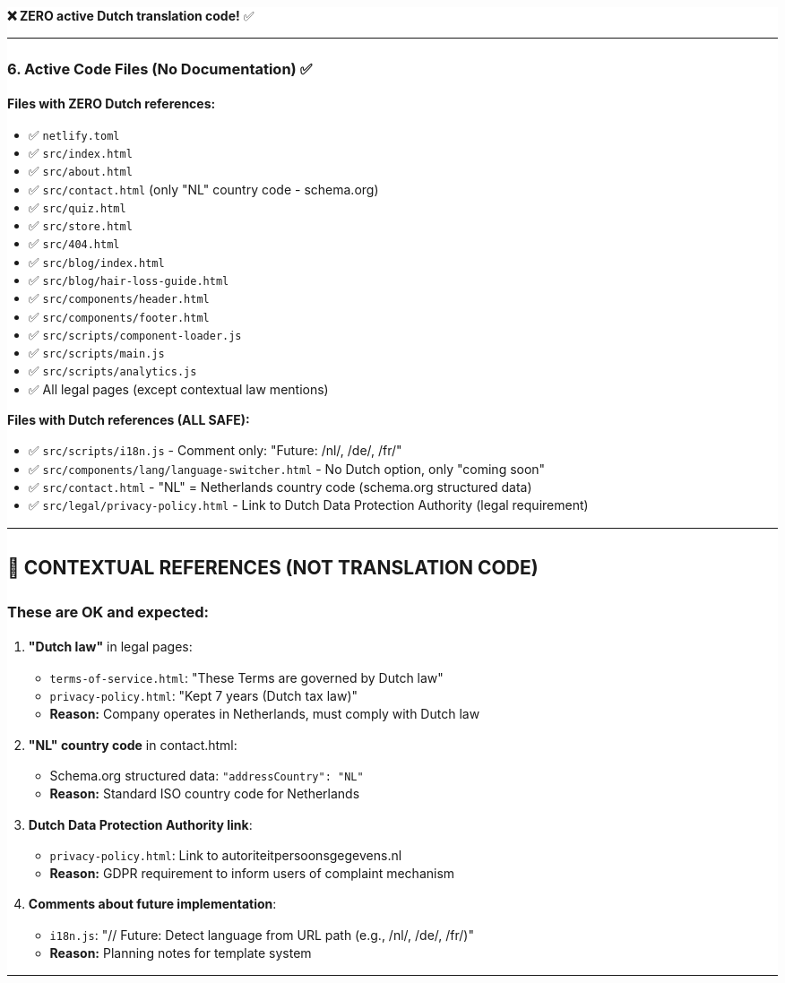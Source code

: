 **❌ ZERO active Dutch translation code!** ✅

---

### 6. **Active Code Files (No Documentation)** ✅

**Files with ZERO Dutch references:**
- ✅ `netlify.toml`
- ✅ `src/index.html`
- ✅ `src/about.html`
- ✅ `src/contact.html` (only "NL" country code - schema.org)
- ✅ `src/quiz.html`
- ✅ `src/store.html`
- ✅ `src/404.html`
- ✅ `src/blog/index.html`
- ✅ `src/blog/hair-loss-guide.html`
- ✅ `src/components/header.html`
- ✅ `src/components/footer.html`
- ✅ `src/scripts/component-loader.js`
- ✅ `src/scripts/main.js`
- ✅ `src/scripts/analytics.js`
- ✅ All legal pages (except contextual law mentions)

**Files with Dutch references (ALL SAFE):**
- ✅ `src/scripts/i18n.js` - Comment only: "Future: /nl/, /de/, /fr/"
- ✅ `src/components/lang/language-switcher.html` - No Dutch option, only "coming soon"
- ✅ `src/contact.html` - "NL" = Netherlands country code (schema.org structured data)
- ✅ `src/legal/privacy-policy.html` - Link to Dutch Data Protection Authority (legal requirement)

---

## 📝 CONTEXTUAL REFERENCES (NOT TRANSLATION CODE)

### These are OK and expected:

1. **"Dutch law"** in legal pages:
   - `terms-of-service.html`: "These Terms are governed by Dutch law"
   - `privacy-policy.html`: "Kept 7 years (Dutch tax law)"
   - **Reason:** Company operates in Netherlands, must comply with Dutch law

2. **"NL" country code** in contact.html:
   - Schema.org structured data: `"addressCountry": "NL"`
   - **Reason:** Standard ISO country code for Netherlands

3. **Dutch Data Protection Authority link**:
   - `privacy-policy.html`: Link to autoriteitpersoonsgegevens.nl
   - **Reason:** GDPR requirement to inform users of complaint mechanism

4. **Comments about future implementation**:
   - `i18n.js`: "// Future: Detect language from URL path (e.g., /nl/, /de/, /fr/)"
   - **Reason:** Planning notes for template system

---
